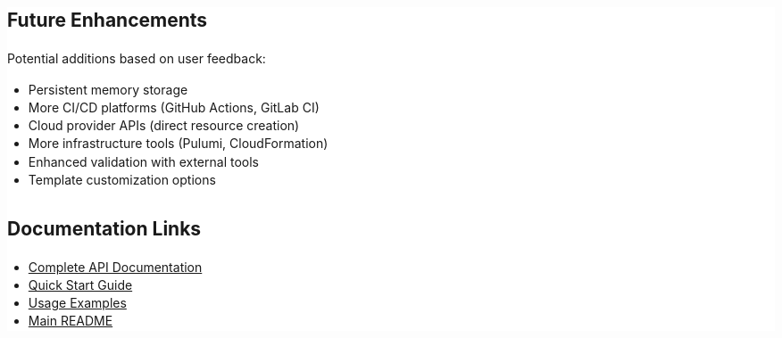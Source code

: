 ## Future Enhancements

Potential additions based on user feedback:
- Persistent memory storage
- More CI/CD platforms (GitHub Actions, GitLab CI)
- Cloud provider APIs (direct resource creation)
- More infrastructure tools (Pulumi, CloudFormation)
- Enhanced validation with external tools
- Template customization options

## Documentation Links

- [Complete API Documentation](./DEVOPS_TOOLS.md)
- [Quick Start Guide](./QUICK_START.md)
- [Usage Examples](./examples/)
- [Main README](./README.md)
